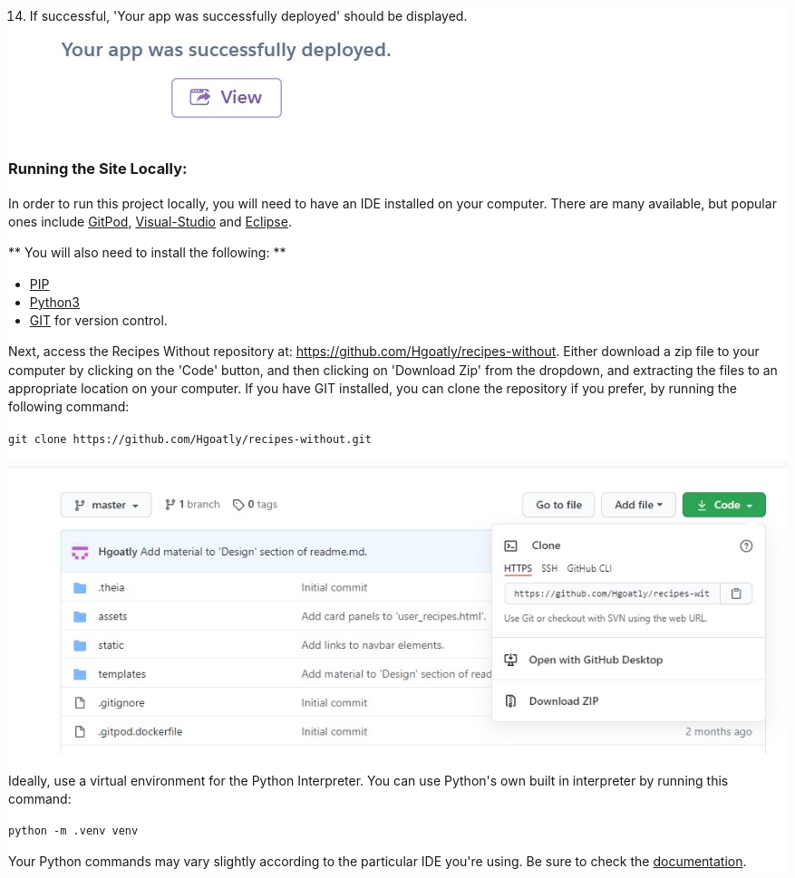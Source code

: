 14. If successful, 'Your app was successfully deployed' should be displayed.
![heroku-deploy-tab](assets/readme-images/heroku-app-deployed.jpg)

### Running the Site Locally:

In order to run this project locally, you will need to have an IDE installed on your computer. 
There are many available, but popular ones include [GitPod](https://gitpod.io/), 
[Visual-Studio](https://visualstudio.microsoft.com/) and [Eclipse](https://www.eclipse.org/ide/). 

** You will also need to install the following: **
- [PIP](https://pip.pypa.io/en/stable/)
- [Python3](python.org/doc/)
- [GIT](https://git-scm.com/book/en/v2/Getting-Started-Installing-Git) for version control.

Next, access the Recipes Without repository at: https://github.com/Hgoatly/recipes-without. 
Either download a zip file to your computer by clicking on the 'Code' button, and then clicking on 'Download Zip' 
from the dropdown, and extracting the files to an appropriate location on your computer.
If you have GIT installed, you can clone the repository if you prefer, by running the following command:
``` 
git clone https://github.com/Hgoatly/recipes-without.git 
```
![Github-Code-Button](assets/readme-images/repository-code-button.jpg)

Ideally, use a virtual environment for the Python Interpreter. You can use Python's own built in interpreter by running this command: 
```
python -m .venv venv
```
Your Python commands may vary slightly according to the particular IDE you're using. Be sure to check the [documentation](https://docs.python.org/3/library/venv.html).
